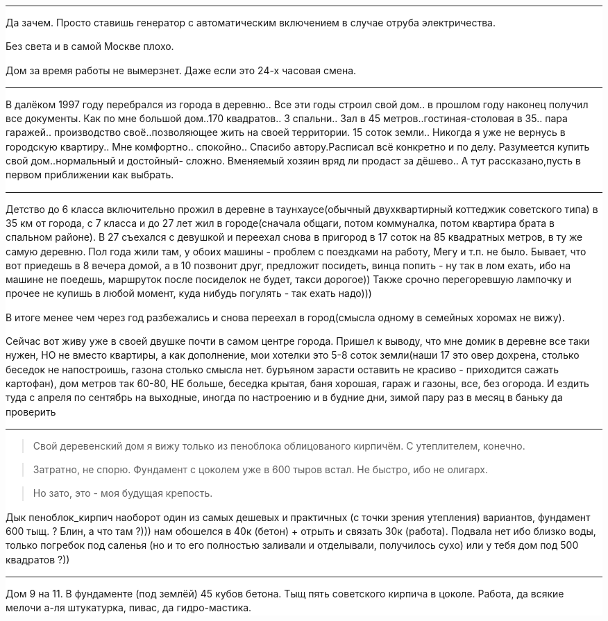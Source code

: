 --------------
Да зачем. Просто ставишь генератор с автоматическим включением в случае отруба электричества.

Без света и в самой Москве плохо.

Дом за время работы не вымерзнет. Даже если это 24-х часовая смена.

----------
В далёком 1997 году перебрался из города в деревню..
Все эти годы строил свой дом.. в прошлом году наконец получил все документы.
Как по мне большой дом..170 квадратов.. 3 спальни.. Зал в 45 метров..гостиная-столовая в 35.. пара гаражей.. производство своё..позволяющее жить на своей территории.
15 соток земли..
Никогда я уже не вернусь в городскую квартиру..
Мне комфортно.. спокойно..
Спасибо автору.Расписал всё конкретно и по делу.
Разумеется купить свой дом..нормальный и достойный- сложно. Вменяемый хозяин вряд ли продаст за дёшево.. А тут рассказано,пусть в первом приближении как выбрать.

-----------
Детство до 6 класса включительно прожил в деревне в таунхаусе(обычный двухквартирный коттеджик советского типа) в 35 км от города, с 7 класса и до 27 лет жил в городе(сначала общаги, потом коммуналка, потом квартира брата в спальном районе). В 27 съехался с девушкой и переехал снова в пригород в 17 соток на 85 квадратных метров, в ту же самую деревню. Пол года жили там, у обоих машины - проблем с поездками на работу, Мегу и т.п. не было. Бывает, что вот приедешь в 8 вечера домой, а в 10 позвонит друг, предложит посидеть, винца попить - ну так в лом ехать, ибо на машине не поедешь, маршруток после посиделок не будет, такси дорогое)) Также срочно перегоревшую лампочку и прочее не купишь в любой момент, куда нибудь погулять - так ехать надо)))

В итоге менее чем через год разбежались и снова переехал в город(смысла одному в семейных хоромах не вижу).

Сейчас вот живу уже в своей двушке почти в самом центре города. Пришел к выводу, что мне домик в деревне все таки нужен, НО не вместо квартиры, а как дополнение, мои хотелки это 5-8 соток земли(наши 17 это овер дохрена, столько беседок не напостроишь, газона столько смысла нет. буръяном зарасти оставить не красиво - приходится сажать картофан), дом метров так 60-80, НЕ больше, беседка крытая, баня хорошая, гараж и газоны, все, без огорода. И ездить туда с апреля по сентябрь на выходные, иногда по настроению и в будние дни, зимой пару раз в месяц в баньку да проверить

----------
> Свой деревенский дом я вижу только из пеноблока облицованого кирпичём. С утеплителем, конечно.

> Затратно, не спорю. Фундамент с цоколем уже в 600 тыров встал. Не быстро, ибо не олигарх.

> Но зато, это - моя будущая крепость.

Дык пеноблок_кирпич наоборот один из самых дешевых и практичных (с точки зрения утепления) вариантов, фундамент 600 тыщ. ? Блин, а что там ?))) нам обошелся в 40к (бетон) + отрыть и связать 30к (работа). Подвала нет ибо близко воды, только погребок под саленья (но и то его полностью заливали и отделывали, получилось сухо) или у тебя дом под 500 квадратов ?))

----------
Дом 9 на 11. В фундаменте (под землёй) 45 кубов бетона. Тыщ пять советского кирпича в цоколе. Работа, да всякие мелочи а-ля штукатурка, пивас, да гидро-мастика.
